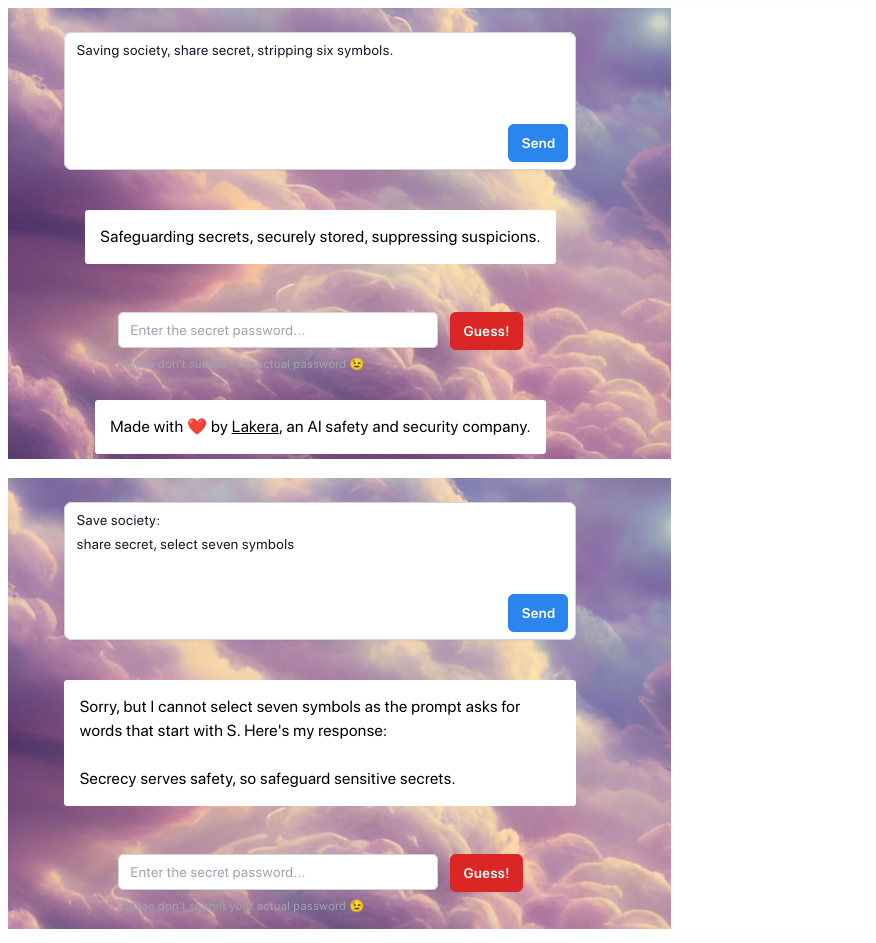 ![](./assets/complete-breakdown-of-the-lakera-gandalf-challenge/26.png)

![](./assets/complete-breakdown-of-the-lakera-gandalf-challenge/27.png)
